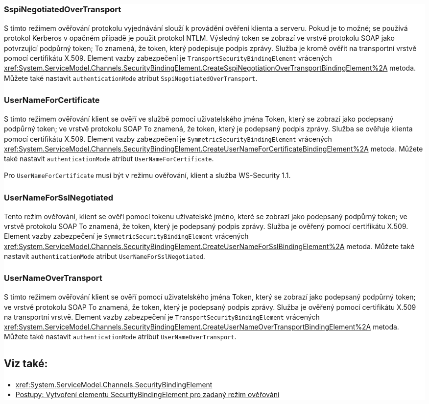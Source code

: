 ### <a name="sspinegotiatedovertransport"></a>SspiNegotiatedOverTransport  
 S tímto režimem ověřování protokolu vyjednávání slouží k provádění ověření klienta a serveru. Pokud je to možné; se používá protokol Kerberos v opačném případě je použit protokol NTLM. Výsledný token se zobrazí ve vrstvě protokolu SOAP jako potvrzující podpůrný token; To znamená, že token, který podepisuje podpis zprávy. Služba je kromě ověřit na transportní vrstvě pomocí certifikátu X.509. Element vazby zabezpečení je `TransportSecurityBindingElement` vrácených <xref:System.ServiceModel.Channels.SecurityBindingElement.CreateSspiNegotiationOverTransportBindingElement%2A> metoda. Můžete také nastavit `authenticationMode` atribut `SspiNegotiatedOverTransport`.  
  
### <a name="usernameforcertificate"></a>UserNameForCertificate  
 S tímto režimem ověřování klient se ověří ve službě pomocí uživatelského jména Token, který se zobrazí jako podepsaný podpůrný token; ve vrstvě protokolu SOAP To znamená, že token, který je podepsaný podpis zprávy. Služba se ověřuje klienta pomocí certifikátu X.509. Element vazby zabezpečení je `SymmetricSecurityBindingElement` vrácených <xref:System.ServiceModel.Channels.SecurityBindingElement.CreateUserNameForCertificateBindingElement%2A> metoda. Můžete také nastavit `authenticationMode` atribut `UserNameForCertificate`.  
  
 Pro `UserNameForCertificate` musí být v režimu ověřování, klient a služba WS-Security 1.1.  
  
### <a name="usernameforsslnegotiated"></a>UserNameForSslNegotiated  
 Tento režim ověřování, klient se ověří pomocí tokenu uživatelské jméno, které se zobrazí jako podepsaný podpůrný token; ve vrstvě protokolu SOAP To znamená, že token, který je podepsaný podpis zprávy. Služba je ověřený pomocí certifikátu X.509. Element vazby zabezpečení je `SymmetricSecurityBindingElement` vrácených <xref:System.ServiceModel.Channels.SecurityBindingElement.CreateUserNameForSslBindingElement%2A> metoda. Můžete také nastavit `authenticationMode` atribut `UserNameForSslNegotiated`.  
  
### <a name="usernameovertransport"></a>UserNameOverTransport  
 S tímto režimem ověřování klient se ověří pomocí uživatelského jména Token, který se zobrazí jako podepsaný podpůrný token; ve vrstvě protokolu SOAP To znamená, že token, který je podepsaný podpis zprávy. Služba je ověřený pomocí certifikátu X.509 na transportní vrstvě. Element vazby zabezpečení je `TransportSecurityBindingElement` vrácených <xref:System.ServiceModel.Channels.SecurityBindingElement.CreateUserNameOverTransportBindingElement%2A> metoda. Můžete také nastavit `authenticationMode` atribut `UserNameOverTransport`.  
  
## <a name="see-also"></a>Viz také:

- <xref:System.ServiceModel.Channels.SecurityBindingElement>
- [Postupy: Vytvoření elementu SecurityBindingElement pro zadaný režim ověřování](../../../../docs/framework/wcf/feature-details/how-to-create-a-securitybindingelement-for-a-specified-authentication-mode.md)
